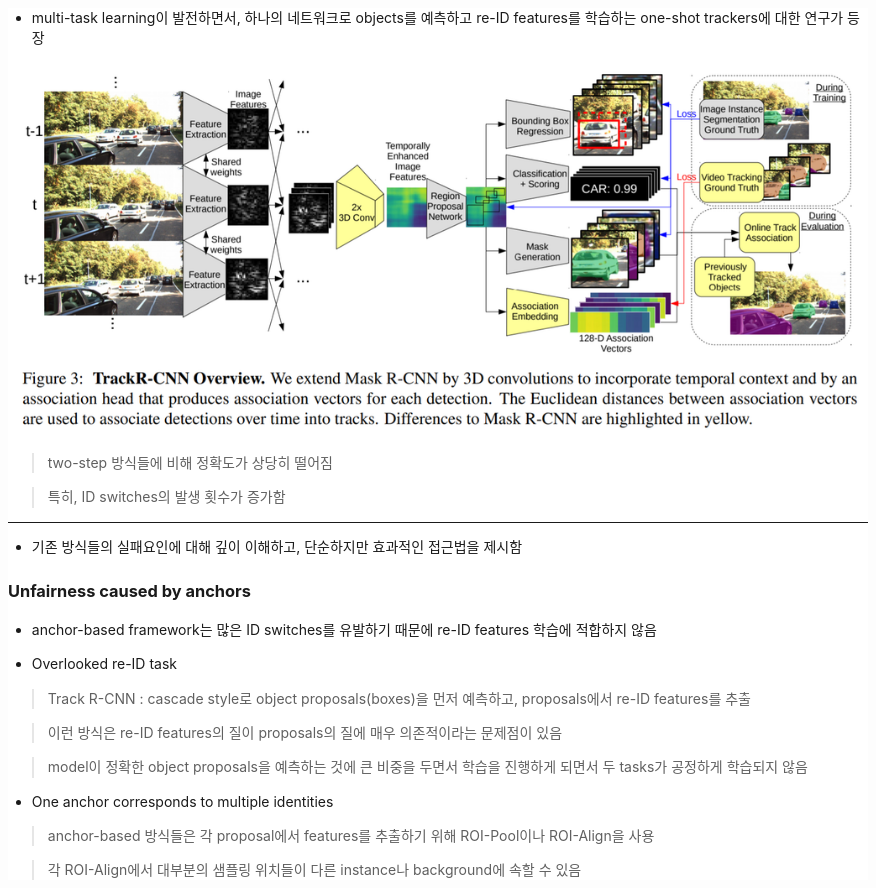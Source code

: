 * multi-task learning이 발전하면서, 하나의 네트워크로 objects를 예측하고 re-ID features를 학습하는 one-shot trackers에 대한 연구가 등장 

<img src="/assets/img/FairMOT/15.PNG" width="100%" height="100%" title="70px" alt="memoryblock">

> two-step 방식들에 비해 정확도가 상당히 떨어짐

> 특히, ID switches의 발생 횟수가 증가함

* * *

* 기존 방식들의 실패요인에 대해 깊이 이해하고, 단순하지만 효과적인 접근법을 제시함

### Unfairness caused by anchors

* anchor-based framework는 많은 ID switches를 유발하기 때문에 re-ID features 학습에 적합하지 않음

* Overlooked re-ID task

> Track R-CNN : cascade style로 object proposals(boxes)을 먼저 예측하고, proposals에서 re-ID features를 추출

> 이런 방식은 re-ID features의 질이 proposals의 질에 매우 의존적이라는 문제점이 있음

> model이 정확한 object proposals을 예측하는 것에 큰 비중을 두면서 학습을 진행하게 되면서 두 tasks가 공정하게 학습되지 않음

* One anchor corresponds to multiple identities

> anchor-based 방식들은 각 proposal에서 features를 추출하기 위해 ROI-Pool이나 ROI-Align을 사용

> 각 ROI-Align에서 대부분의 샘플링 위치들이 다른 instance나 background에 속할 수 있음
